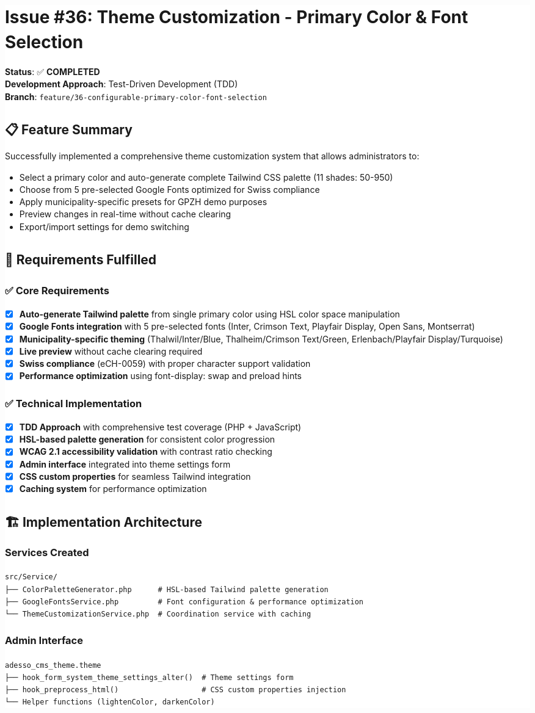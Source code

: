 # Issue #36: Theme Customization - Primary Color & Font Selection

**Status**: ✅ **COMPLETED**  
**Development Approach**: Test-Driven Development (TDD)  
**Branch**: `feature/36-configurable-primary-color-font-selection`

## 📋 Feature Summary

Successfully implemented a comprehensive theme customization system that allows administrators to:
- Select a primary color and auto-generate complete Tailwind CSS palette (11 shades: 50-950)
- Choose from 5 pre-selected Google Fonts optimized for Swiss compliance
- Apply municipality-specific presets for GPZH demo purposes
- Preview changes in real-time without cache clearing
- Export/import settings for demo switching

## 🎯 Requirements Fulfilled

### ✅ Core Requirements
- [x] **Auto-generate Tailwind palette** from single primary color using HSL color space manipulation
- [x] **Google Fonts integration** with 5 pre-selected fonts (Inter, Crimson Text, Playfair Display, Open Sans, Montserrat)
- [x] **Municipality-specific theming** (Thalwil/Inter/Blue, Thalheim/Crimson Text/Green, Erlenbach/Playfair Display/Turquoise)
- [x] **Live preview** without cache clearing required
- [x] **Swiss compliance** (eCH-0059) with proper character support validation
- [x] **Performance optimization** using font-display: swap and preload hints

### ✅ Technical Implementation
- [x] **TDD Approach** with comprehensive test coverage (PHP + JavaScript)
- [x] **HSL-based palette generation** for consistent color progression
- [x] **WCAG 2.1 accessibility validation** with contrast ratio checking
- [x] **Admin interface** integrated into theme settings form
- [x] **CSS custom properties** for seamless Tailwind integration
- [x] **Caching system** for performance optimization

## 🏗️ Implementation Architecture

### Services Created
```
src/Service/
├── ColorPaletteGenerator.php      # HSL-based Tailwind palette generation
├── GoogleFontsService.php         # Font configuration & performance optimization  
└── ThemeCustomizationService.php  # Coordination service with caching
```

### Admin Interface
```
adesso_cms_theme.theme
├── hook_form_system_theme_settings_alter()  # Theme settings form
├── hook_preprocess_html()                   # CSS custom properties injection
└── Helper functions (lightenColor, darkenColor)
```
